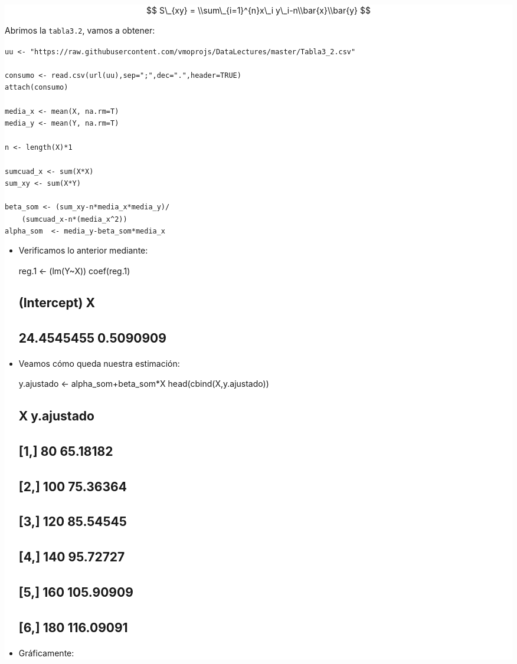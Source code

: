 $$
S\_{xy} = \\sum\_{i=1}^{n}x\_i y\_i-n\\bar{x}\\bar{y}
$$

Abrimos la `tabla3.2`, vamos a obtener:

    uu <- "https://raw.githubusercontent.com/vmoprojs/DataLectures/master/Tabla3_2.csv"

    consumo <- read.csv(url(uu),sep=";",dec=".",header=TRUE)
    attach(consumo)

    media_x <- mean(X, na.rm=T)
    media_y <- mean(Y, na.rm=T)

    n <- length(X)*1

    sumcuad_x <- sum(X*X)
    sum_xy <- sum(X*Y)

    beta_som <- (sum_xy-n*media_x*media_y)/
        (sumcuad_x-n*(media_x^2))
    alpha_som  <- media_y-beta_som*media_x

-   Verificamos lo anterior mediante:



    reg.1 <- (lm(Y~X))
    coef(reg.1)

    ## (Intercept)           X 
    ##  24.4545455   0.5090909

-   Veamos cómo queda nuestra estimación:



    y.ajustado <- alpha_som+beta_som*X
    head(cbind(X,y.ajustado))

    ##        X y.ajustado
    ## [1,]  80   65.18182
    ## [2,] 100   75.36364
    ## [3,] 120   85.54545
    ## [4,] 140   95.72727
    ## [5,] 160  105.90909
    ## [6,] 180  116.09091

-   Gráficamente:
